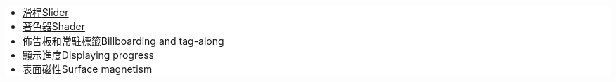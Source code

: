 * [<span data-ttu-id="16d5a-254">滑桿</span><span class="sxs-lookup"><span data-stu-id="16d5a-254">Slider</span></span>](slider.md)
* [<span data-ttu-id="16d5a-255">著色器</span><span class="sxs-lookup"><span data-stu-id="16d5a-255">Shader</span></span>](shader.md)
* [<span data-ttu-id="16d5a-256">佈告板和常駐標籤</span><span class="sxs-lookup"><span data-stu-id="16d5a-256">Billboarding and tag-along</span></span>](billboarding-and-tag-along.md)
* [<span data-ttu-id="16d5a-257">顯示進度</span><span class="sxs-lookup"><span data-stu-id="16d5a-257">Displaying progress</span></span>](progress.md)
* [<span data-ttu-id="16d5a-258">表面磁性</span><span class="sxs-lookup"><span data-stu-id="16d5a-258">Surface magnetism</span></span>](surface-magnetism.md)
